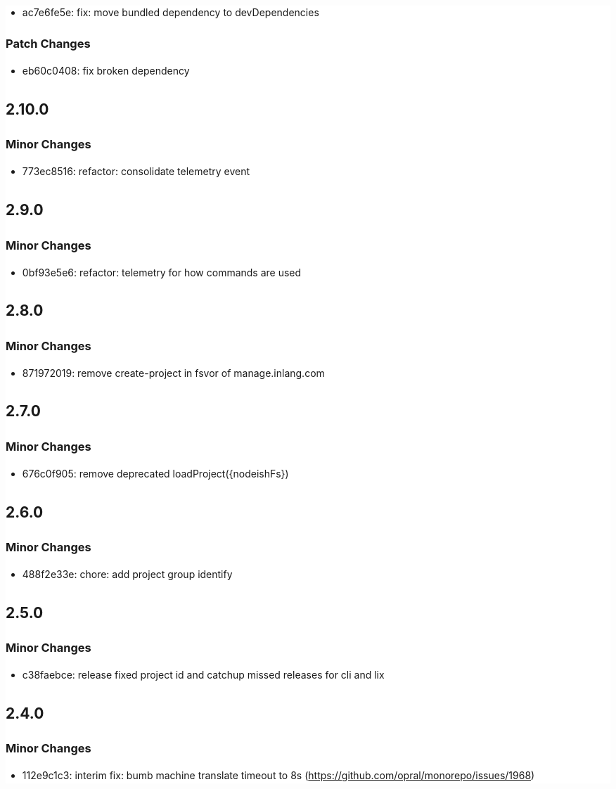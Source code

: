- ac7e6fe5e: fix: move bundled dependency to devDependencies

### Patch Changes

- eb60c0408: fix broken dependency

## 2.10.0

### Minor Changes

- 773ec8516: refactor: consolidate telemetry event

## 2.9.0

### Minor Changes

- 0bf93e5e6: refactor: telemetry for how commands are used

## 2.8.0

### Minor Changes

- 871972019: remove create-project in fsvor of manage.inlang.com

## 2.7.0

### Minor Changes

- 676c0f905: remove deprecated loadProject({nodeishFs})

## 2.6.0

### Minor Changes

- 488f2e33e: chore: add project group identify

## 2.5.0

### Minor Changes

- c38faebce: release fixed project id and catchup missed releases for cli and lix

## 2.4.0

### Minor Changes

- 112e9c1c3: interim fix: bumb machine translate timeout to 8s (https://github.com/opral/monorepo/issues/1968)
